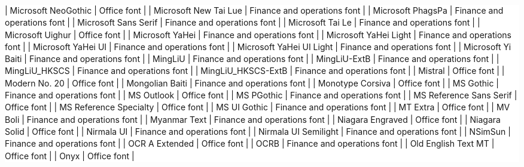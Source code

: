 | Microsoft NeoGothic      | Office font                 |
| Microsoft New Tai Lue    | Finance and operations font |
| Microsoft PhagsPa        | Finance and operations font |
| Microsoft Sans Serif     | Finance and operations font |
| Microsoft Tai Le         | Finance and operations font |
| Microsoft Uighur         | Office font                 |
| Microsoft YaHei          | Finance and operations font |
| Microsoft YaHei Light    | Finance and operations font |
| Microsoft YaHei UI       | Finance and operations font |
| Microsoft YaHei UI Light | Finance and operations font |
| Microsoft Yi Baiti       | Finance and operations font |
| MingLiU                  | Finance and operations font |
| MingLiU-ExtB             | Finance and operations font |
| MingLiU_HKSCS            | Finance and operations font |
| MingLiU_HKSCS-ExtB       | Finance and operations font |
| Mistral                  | Office font                 |
| Modern No. 20            | Office font                 |
| Mongolian Baiti          | Finance and operations font |
| Monotype Corsiva         | Office font                 |
| MS Gothic                | Finance and operations font |
| MS Outlook               | Office font                 |
| MS PGothic               | Finance and operations font |
| MS Reference Sans Serif  | Office font                 |
| MS Reference Specialty   | Office font                 |
| MS UI Gothic             | Finance and operations font |
| MT Extra                 | Office font                 |
| MV Boli                  | Finance and operations font |
| Myanmar Text             | Finance and operations font |
| Niagara Engraved         | Office font                 |
| Niagara Solid            | Office font                 |
| Nirmala UI               | Finance and operations font |
| Nirmala UI Semilight     | Finance and operations font |
| NSimSun                  | Finance and operations font |
| OCR A Extended           | Office font                 |
| OCRB                     | Finance and operations font |
| Old English Text MT      | Office font                 |
| Onyx                     | Office font                 |